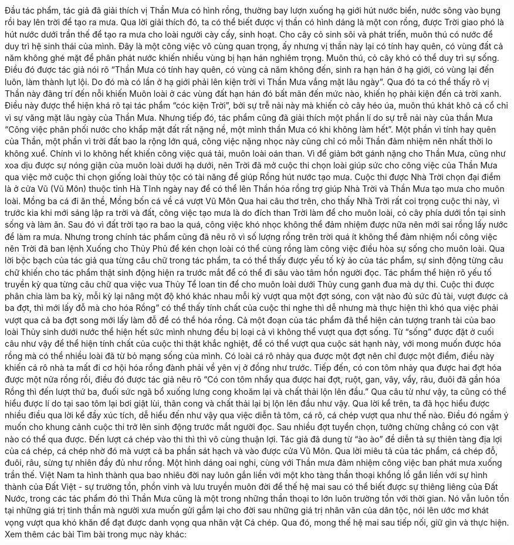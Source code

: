 Đầu tác phẩm, tác giả đã giải thích vị Thần Mưa có hình rồng, thường bay lượn xuống hạ giới hút nước biển, nước sông vào bụng rồi bay lên trời để tạo ra mưa. Qua lời giải thích đó, ta có thể biết được vị thần có hình dáng là một con rồng, được Trời giao phó là hút nước dưới trần thế để tạo ra mưa cho loài người cày cấy, sinh hoạt. Cho cây cỏ sinh sôi và phát triển, muôn thú có nước để duy trì hệ sinh thái của mình. Đây là một công việc vô cùng quan trọng, ấy nhưng vị thần này lại có tính hay quên, có vùng đất cả năm không ghé mặt để phân phát nước khiến nhiều vùng bị hạn hán nghiêm trọng. Muôn thú, cỏ cây khó có thể duy trì sự sống. Điều đó được tác giả nói rõ “Thần Mưa có tính hay quên, có vùng cả năm không đến, sinh ra hạn hán ở hạ giới, có vùng lại đến luôn, làm thành lụt lội. Do đó mà có lần ở hạ giới phải lên kiện trời vì Thần Mưa vắng mặt lâu ngày”. Qua đó ta có thể thấy rõ vị Thần này đãng trí đến nỗi khiến Muôn loài ở các vùng đất hạn hán đó bất mãn đến mức nào, khiến họ phải kiện đến cả trời xanh. Điều này được thể hiện khá rõ tại tác phẩm “cóc kiện Trời”, bởi sự trễ nải này mà khiến cỏ cây héo úa, muôn thú khát khô cả cổ chỉ vì sự văng mặt lâu ngày của Thần Mưa.
Nhưng tiếp đó, tác phẩm cũng đã giải thích một phần lí do sự trễ nải này của thần Mưa “Công việc phân phối nước cho khắp mặt đất rất nặng nề, một mình thần Mưa có khi không làm hết”. Một phần vì tính hay quên của Thần, một phần vì trời đất bao la rộng lớn quá, công việc nặng nhọc này cũng chỉ có mỗi Thần đảm nhiệm nên nhất thời lo không xuể. Chính vì lo không hết khiến công việc quá tải, muôn loài oán than. Vì để giảm bớt gánh nặng cho Thần Mưa, cũng như xoa dịu được sự nóng giận của muôn loài dưới hạ dưới, nên Trời đã mở cuộc thi chọn loài giúp sức cho công việc của Thần Mưa qua việc mở cuộc thi chọn giống loài thủy tộc có tài năng để giúp Rồng hút nước tạo mưa. Cuộc thi được Nhà Trời chọn đại điểm là ở cửa Vũ \(Vũ Môn\) thuộc tỉnh Hà Tĩnh ngày nay để có thể lên Thần hóa rồng trợ giúp Nhà Trời và Thần Mưa tạo mưa cho muôn loài.
Mồng ba cá đi ăn thề,
Mồng bốn cá về cá vượt Vũ Môn
Qua hai câu thơ trên, cho thấy Nhà Trời rất coi trọng cuộc thi này, vì trước kia khi mới sáng lập ra trời và đất, công việc tạo mưa là do đích than Trời làm để cho muôn loài, cỏ cây phía dưới tồn tại sinh sống và làm ăn. Sau đó vì đất trời tạo ra bao la quá, công việc khó nhọc không thể đảm nhiệm được nữa nên mới sai rồng lấy nước để làm ra mưa. Nhưng trong chính tác phẩm cũng đã nêu rõ vì số lượng rồng trên trời quá ít không thể đảm nhiệm nổi công việc nên Trời đã ban lệnh Xuống cho Thủy Phủ để kén chọn loài có thể cùng rồng làm công việc điều hòa sự sống cho muôn loài.
Qua lời bộc bạch của tác giả qua từng câu chữ trong tác phẩm, ta có thể thấy được yếu tố kỳ ảo của tác phẩm, sự sinh động từng câu chữ khiến cho tác phẩm thật sinh động hiện ra trước mắt để có thể đi sâu vào tâm hồn người đọc.
Tác phẩm thể hiện rõ yếu tố truyền kỳ qua từng câu chữ qua việc vua Thủy Tể loan tin để cho muôn loài dưới Thủy cung ganh đua mà dự thi. Cuộc thi được phân chia làm ba kỳ, mỗi kỳ lại nâng một độ khó khác nhau mỗi kỳ vượt qua một đợt sóng, con vật nào đủ sức đủ tài, vượt được cả ba đợt, thì mới lấy đỗ mà cho hóa Rồng” có thể thấy tính chất của cuộc thi nghe thì dễ nhưng mà thực hiện thì khó qua việc phải vượt qua cả ba đợt song mới lấy làm đỗ để có thể hóa rồng. Cả một đoạn của tác phẩm đã thể hiện cản tượng tranh tài của bao loài Thủy sinh dưới nước thể hiện hết sức mình nhưng đều bị loại cả vì không thể vượt qua đợt sống. Từ “sống” được đặt ở cuối câu như vậy để thể hiện tính chất của cuộc thi thật khắc nghiệt, để có thể vượt qua cuộc sát hạnh này, với mong muốn được hóa rồng mà có thể nhiều loài đã từ bỏ mạng sống của mình. Có loài cá rô nhảy qua được một đợt nên chỉ được một điểm, điều này khiến cá rô nhà ta mất đi cơ hội hóa rồng đành phải về yên vị ở đồng như trước. Tiếp đến, có con tôm nhảy qua được hai đợt hóa được một nửa rồng rồi, điều đó được tác giả nêu rõ “Có con tôm nhẩy qua được hai đợt, ruột, gan, vây, vẩy, râu, đuôi đã gần hóa Rồng thì đến lượt thứ ba, đuối sức ngã bổ xuống lưng cong khoăm lại và chất thải lộn lên đầu.” Qua câu từ như vậy, ta cũng có thể hiểu được lí do tại sao tôm lại bơi giật lùi, thân cong và chất thải lại bị lộn lên đầu như vậy. Qua lời kể trên, ta đã học hiểu được nhiều điều qua lời kể đầy xúc tích, dễ hiểu đến như vậy qua việc diễn tả tôm, cá rô, cá chép vượt qua như thế nào. Điều đó ngầm ý muốn cho khung cảnh cuộc thi trở lên sinh động trước mắt người đọc.
Sau nhiều đợt tuyển chọn, tưởng chừng chẳng có con vật nào có thể qua được. Đến lượt cá chép vào thi thì thì vô cùng thuận lợi. Tác giả đã dung từ “ào ào” đề diễn tả sự thiên tàng địa lợi của cá chép, cá chép nhờ đó mà vượt cả ba phần sát hạch và vào được cửa Vũ Môn. Qua lời miêu tả của tác phẩm, cá chép đỗ, đuôi, râu, sừng tự nhiên đầy đủ như rồng. Một hình dáng oai nghi, cùng với Thần mưa đảm nhiệm công việc ban phát mưa xuống trần thế.
Việt Nam ta hình thành qua bao nhiêu đời nay luôn gắn liền với một kho tàng thần thoại khổng lồ gắn liền với sự hình thành của Đất Việt - sự trường tồn, phồn vinh và lưu truyền muôn đời để thế hệ mai sau có thể biết được sự thiêng liêng của Đất Nước, trong các tác phẩm đó thì Thần Mưa cũng là một trong những thần thoại to lớn luôn trường tồn với thời gian. Nó vẫn luôn tồn tại những giá trị tinh thần mà người xưa muốn gửi gắm lại cho đời sau những giá trị nhân văn của dân tộc, nói lên ước mơ khát vọng vượt qua khó khăn để đạt được danh vọng qua nhân vật Cá chép. Qua đó, mong thế hệ mai sau tiếp nối, giữ gìn và thực hiện.
Xem thêm các bài Tìm bài trong mục này khác: